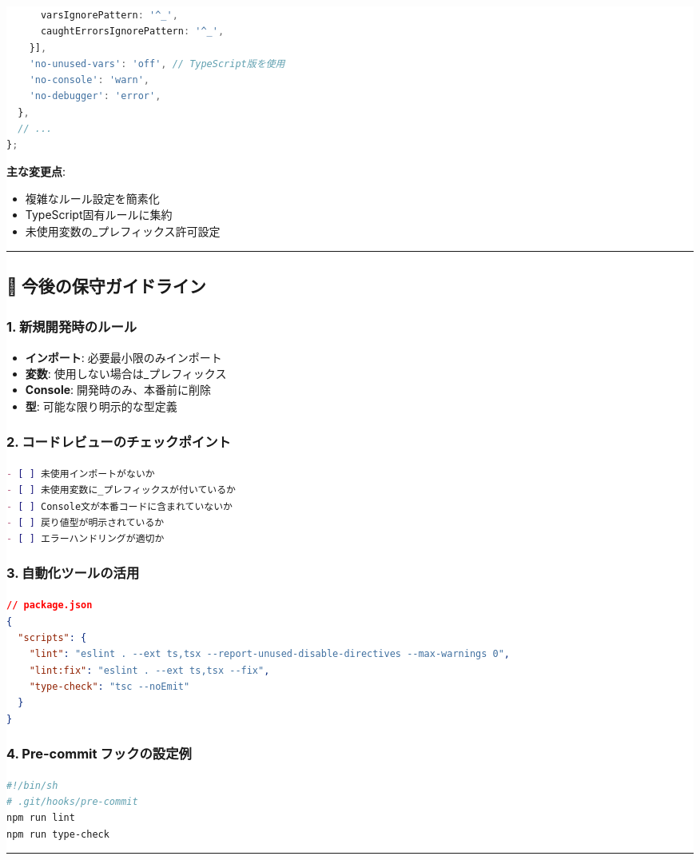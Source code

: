 ```javascript
      varsIgnorePattern: '^_',
      caughtErrorsIgnorePattern: '^_',
    }],
    'no-unused-vars': 'off', // TypeScript版を使用
    'no-console': 'warn',
    'no-debugger': 'error',
  },
  // ...
};
```

**主な変更点**:
- 複雑なルール設定を簡素化
- TypeScript固有ルールに集約
- 未使用変数の_プレフィックス許可設定

---

## 🚀 今後の保守ガイドライン

### 1. 新規開発時のルール
- **インポート**: 必要最小限のみインポート
- **変数**: 使用しない場合は_プレフィックス
- **Console**: 開発時のみ、本番前に削除
- **型**: 可能な限り明示的な型定義

### 2. コードレビューのチェックポイント
```markdown
- [ ] 未使用インポートがないか
- [ ] 未使用変数に_プレフィックスが付いているか  
- [ ] Console文が本番コードに含まれていないか
- [ ] 戻り値型が明示されているか
- [ ] エラーハンドリングが適切か
```

### 3. 自動化ツールの活用
```json
// package.json
{
  "scripts": {
    "lint": "eslint . --ext ts,tsx --report-unused-disable-directives --max-warnings 0",
    "lint:fix": "eslint . --ext ts,tsx --fix",
    "type-check": "tsc --noEmit"
  }
}
```

### 4. Pre-commit フックの設定例
```bash
#!/bin/sh
# .git/hooks/pre-commit
npm run lint
npm run type-check
```

---